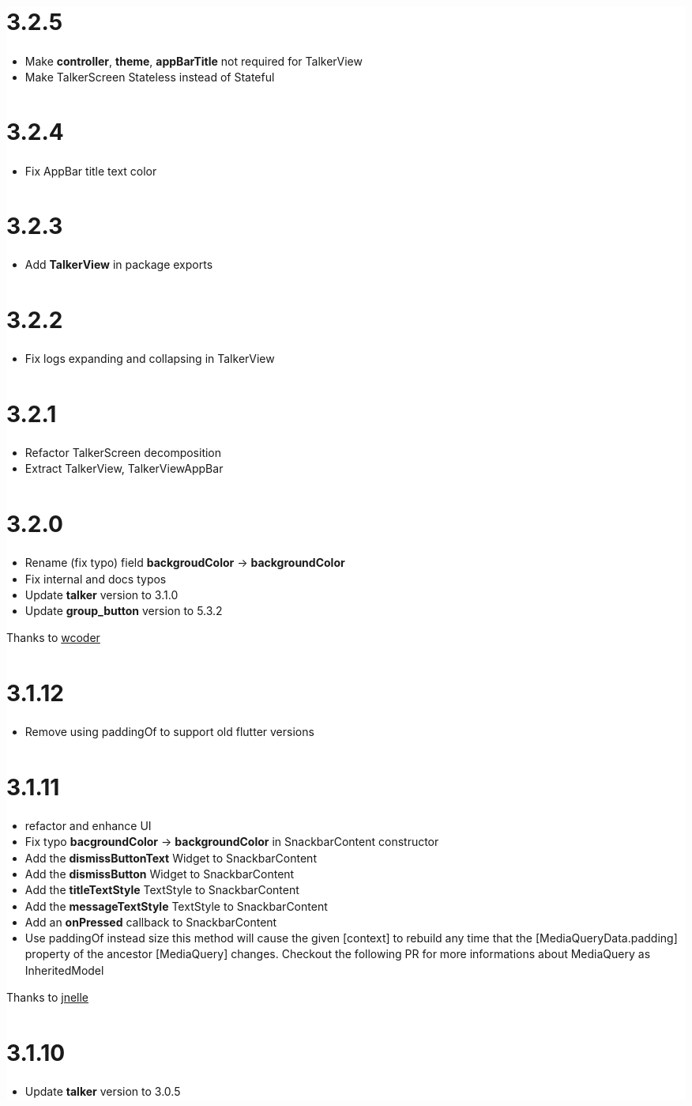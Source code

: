 # 3.2.5
- Make **controller**, **theme**, **appBarTitle** not required for TalkerView
- Make TalkerScreen Stateless instead of Stateful

# 3.2.4
- Fix AppBar title text color

# 3.2.3
- Add **TalkerView** in package exports

# 3.2.2
- Fix logs expanding and collapsing in TalkerView

# 3.2.1
- Refactor TalkerScreen decomposition 
- Extract TalkerView, TalkerViewAppBar

# 3.2.0
- Rename (fix typo) field **backgroudColor** -> **backgroundColor**
- Fix internal and docs typos 
- Update **talker** version to 3.1.0
- Update **group_button** version to 5.3.2

Thanks to [wcoder](https://github.com/wcoder)

# 3.1.12
- Remove using paddingOf to support old flutter versions

# 3.1.11
- refactor and enhance UI
- Fix typo **bacgroundColor** -> **backgroundColor** in SnackbarContent constructor
- Add the **dismissButtonText** Widget to SnackbarContent
- Add the **dismissButton** Widget to SnackbarContent
- Add the **titleTextStyle** TextStyle to SnackbarContent
- Add the **messageTextStyle** TextStyle to SnackbarContent
- Add an **onPressed** callback to SnackbarContent
- Use paddingOf instead size this method will cause the given [context] to rebuild any time that the [MediaQueryData.padding] property of the ancestor [MediaQuery] changes. Checkout the following PR for more informations about MediaQuery as InheritedModel

Thanks to [jnelle](https://github.com/jnelle)
# 3.1.10
- Update **talker** version to 3.0.5
